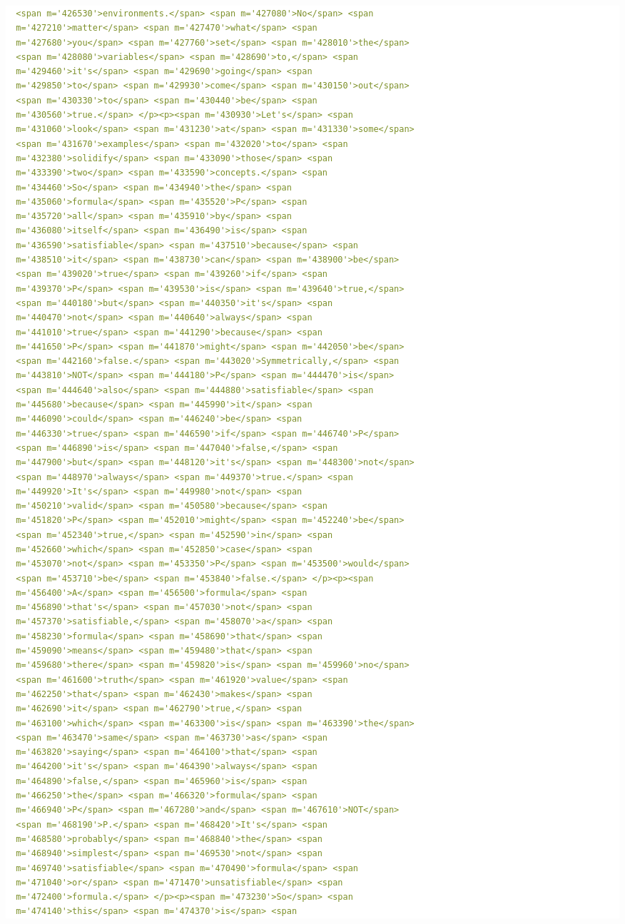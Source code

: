```yaml
  <span m='426530'>environments.</span> <span m='427080'>No</span> <span
  m='427210'>matter</span> <span m='427470'>what</span> <span
  m='427680'>you</span> <span m='427760'>set</span> <span m='428010'>the</span>
  <span m='428080'>variables</span> <span m='428690'>to,</span> <span
  m='429460'>it's</span> <span m='429690'>going</span> <span
  m='429850'>to</span> <span m='429930'>come</span> <span m='430150'>out</span>
  <span m='430330'>to</span> <span m='430440'>be</span> <span
  m='430560'>true.</span> </p><p><span m='430930'>Let's</span> <span
  m='431060'>look</span> <span m='431230'>at</span> <span m='431330'>some</span>
  <span m='431670'>examples</span> <span m='432020'>to</span> <span
  m='432380'>solidify</span> <span m='433090'>those</span> <span
  m='433390'>two</span> <span m='433590'>concepts.</span> <span
  m='434460'>So</span> <span m='434940'>the</span> <span
  m='435060'>formula</span> <span m='435520'>P</span> <span
  m='435720'>all</span> <span m='435910'>by</span> <span
  m='436080'>itself</span> <span m='436490'>is</span> <span
  m='436590'>satisfiable</span> <span m='437510'>because</span> <span
  m='438510'>it</span> <span m='438730'>can</span> <span m='438900'>be</span>
  <span m='439020'>true</span> <span m='439260'>if</span> <span
  m='439370'>P</span> <span m='439530'>is</span> <span m='439640'>true,</span>
  <span m='440180'>but</span> <span m='440350'>it's</span> <span
  m='440470'>not</span> <span m='440640'>always</span> <span
  m='441010'>true</span> <span m='441290'>because</span> <span
  m='441650'>P</span> <span m='441870'>might</span> <span m='442050'>be</span>
  <span m='442160'>false.</span> <span m='443020'>Symmetrically,</span> <span
  m='443810'>NOT</span> <span m='444180'>P</span> <span m='444470'>is</span>
  <span m='444640'>also</span> <span m='444880'>satisfiable</span> <span
  m='445680'>because</span> <span m='445990'>it</span> <span
  m='446090'>could</span> <span m='446240'>be</span> <span
  m='446330'>true</span> <span m='446590'>if</span> <span m='446740'>P</span>
  <span m='446890'>is</span> <span m='447040'>false,</span> <span
  m='447900'>but</span> <span m='448120'>it's</span> <span m='448300'>not</span>
  <span m='448970'>always</span> <span m='449370'>true.</span> <span
  m='449920'>It's</span> <span m='449980'>not</span> <span
  m='450210'>valid</span> <span m='450580'>because</span> <span
  m='451820'>P</span> <span m='452010'>might</span> <span m='452240'>be</span>
  <span m='452340'>true,</span> <span m='452590'>in</span> <span
  m='452660'>which</span> <span m='452850'>case</span> <span
  m='453070'>not</span> <span m='453350'>P</span> <span m='453500'>would</span>
  <span m='453710'>be</span> <span m='453840'>false.</span> </p><p><span
  m='456400'>A</span> <span m='456500'>formula</span> <span
  m='456890'>that's</span> <span m='457030'>not</span> <span
  m='457370'>satisfiable,</span> <span m='458070'>a</span> <span
  m='458230'>formula</span> <span m='458690'>that</span> <span
  m='459090'>means</span> <span m='459480'>that</span> <span
  m='459680'>there</span> <span m='459820'>is</span> <span m='459960'>no</span>
  <span m='461600'>truth</span> <span m='461920'>value</span> <span
  m='462250'>that</span> <span m='462430'>makes</span> <span
  m='462690'>it</span> <span m='462790'>true,</span> <span
  m='463100'>which</span> <span m='463300'>is</span> <span m='463390'>the</span>
  <span m='463470'>same</span> <span m='463730'>as</span> <span
  m='463820'>saying</span> <span m='464100'>that</span> <span
  m='464200'>it's</span> <span m='464390'>always</span> <span
  m='464890'>false,</span> <span m='465960'>is</span> <span
  m='466250'>the</span> <span m='466320'>formula</span> <span
  m='466940'>P</span> <span m='467280'>and</span> <span m='467610'>NOT</span>
  <span m='468190'>P.</span> <span m='468420'>It's</span> <span
  m='468580'>probably</span> <span m='468840'>the</span> <span
  m='468940'>simplest</span> <span m='469530'>not</span> <span
  m='469740'>satisfiable</span> <span m='470490'>formula</span> <span
  m='471040'>or</span> <span m='471470'>unsatisfiable</span> <span
  m='472400'>formula.</span> </p><p><span m='473230'>So</span> <span
  m='474140'>this</span> <span m='474370'>is</span> <span
```